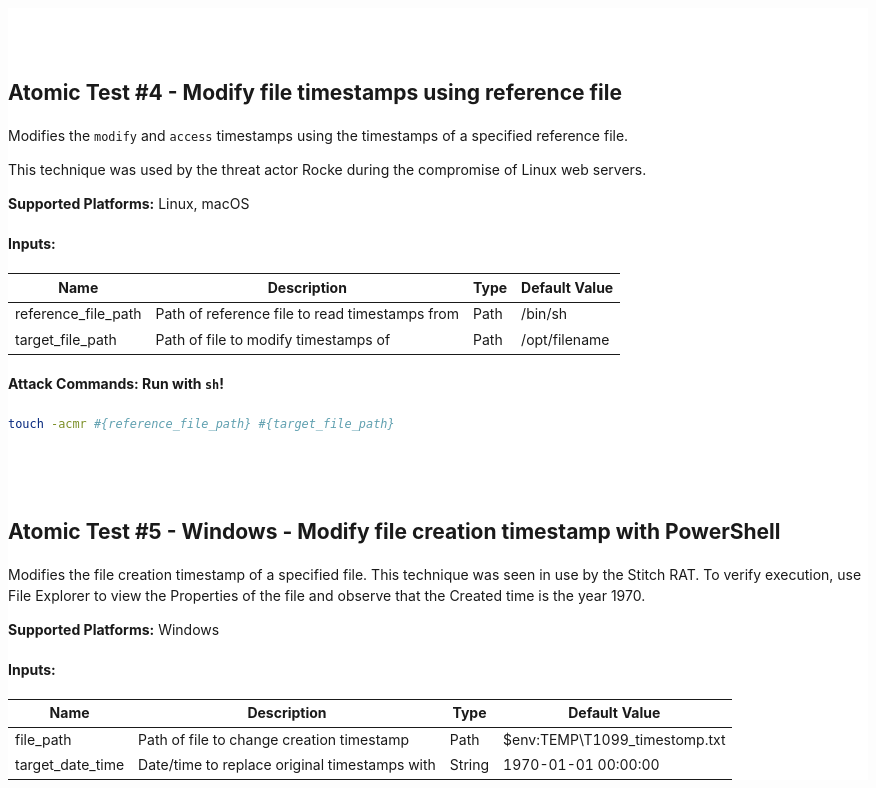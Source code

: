 




<br/>
<br/>

## Atomic Test #4 - Modify file timestamps using reference file
Modifies the `modify` and `access` timestamps using the timestamps of a specified reference file.

This technique was used by the threat actor Rocke during the compromise of Linux web servers.

**Supported Platforms:** Linux, macOS




#### Inputs:
| Name | Description | Type | Default Value | 
|------|-------------|------|---------------|
| reference_file_path | Path of reference file to read timestamps from | Path | /bin/sh|
| target_file_path | Path of file to modify timestamps of | Path | /opt/filename|


#### Attack Commands: Run with `sh`! 


```sh
touch -acmr #{reference_file_path} #{target_file_path}
```






<br/>
<br/>

## Atomic Test #5 - Windows - Modify file creation timestamp with PowerShell
Modifies the file creation timestamp of a specified file. This technique was seen in use by the Stitch RAT.
To verify execution, use File Explorer to view the Properties of the file and observe that the Created time is the year 1970.

**Supported Platforms:** Windows




#### Inputs:
| Name | Description | Type | Default Value | 
|------|-------------|------|---------------|
| file_path | Path of file to change creation timestamp | Path | $env:TEMP&#92;T1099_timestomp.txt|
| target_date_time | Date/time to replace original timestamps with | String | 1970-01-01 00:00:00|
